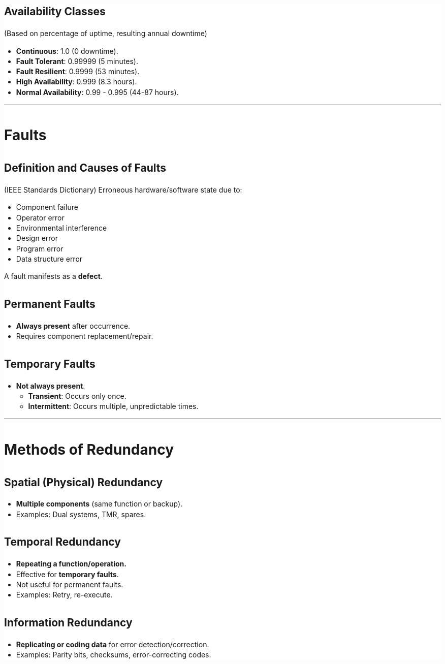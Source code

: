 ## Availability Classes
(Based on percentage of uptime, resulting annual downtime)
*   **Continuous**: 1.0 (0 downtime).
*   **Fault Tolerant**: 0.99999 (5 minutes).
*   **Fault Resilient**: 0.9999 (53 minutes).
*   **High Availability**: 0.999 (8.3 hours).
*   **Normal Availability**: 0.99 - 0.995 (44-87 hours).

---

# Faults

## Definition and Causes of Faults
(IEEE Standards Dictionary) Erroneous hardware/software state due to:
*   Component failure
*   Operator error
*   Environmental interference
*   Design error
*   Program error
*   Data structure error

A fault manifests as a **defect**.

## Permanent Faults
*   **Always present** after occurrence.
*   Requires component replacement/repair.

## Temporary Faults
*   **Not always present**.
    *   **Transient**: Occurs only once.
    *   **Intermittent**: Occurs multiple, unpredictable times.

---

# Methods of Redundancy

## Spatial (Physical) Redundancy
*   **Multiple components** (same function or backup).
*   Examples: Dual systems, TMR, spares.

## Temporal Redundancy
*   **Repeating a function/operation.**
*   Effective for **temporary faults**.
*   Not useful for permanent faults.
*   Examples: Retry, re-execute.

## Information Redundancy
*   **Replicating or coding data** for error detection/correction.
*   Examples: Parity bits, checksums, error-correcting codes.